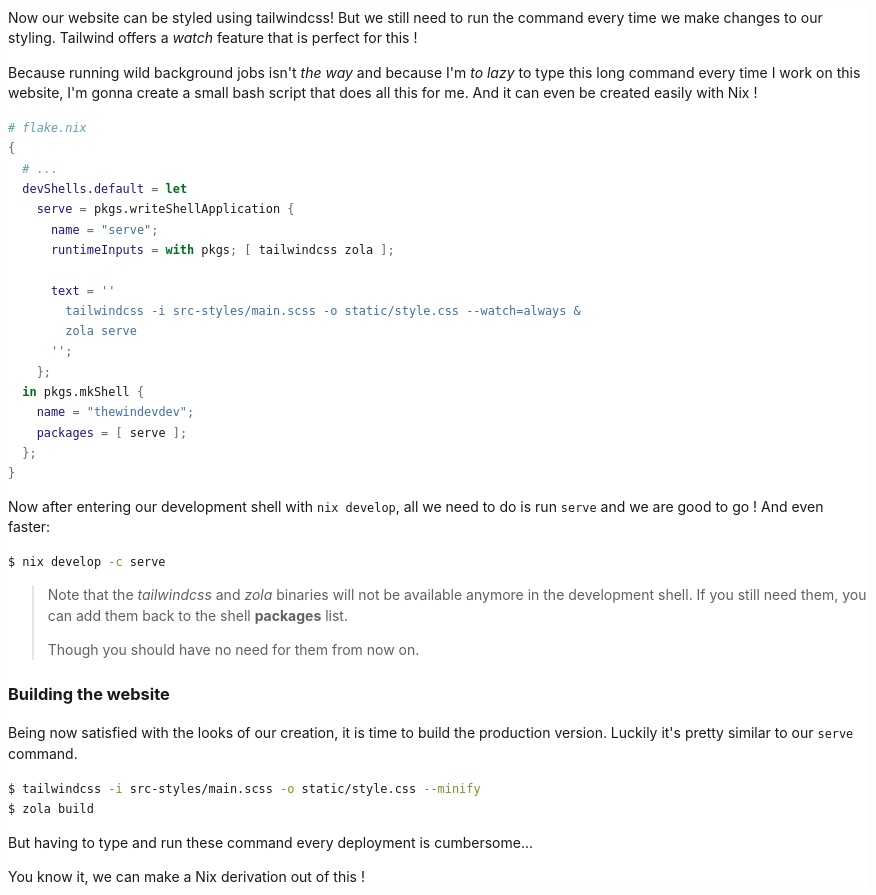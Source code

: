 Now our website can be styled using tailwindcss!
But we still need to run the command every time we make changes to our styling.
Tailwind offers a *watch* feature that is perfect for this !

Because running wild background jobs isn't *the way* 
and because I'm *to lazy* to type this long command every time I work on this website,
I'm gonna create a small bash script that does all this for me. And it can even be created easily with Nix !

```nix
# flake.nix
{
  # ...
  devShells.default = let
    serve = pkgs.writeShellApplication {
      name = "serve";
      runtimeInputs = with pkgs; [ tailwindcss zola ];

      text = ''
        tailwindcss -i src-styles/main.scss -o static/style.css --watch=always &
        zola serve
      '';
    };
  in pkgs.mkShell {
    name = "thewindevdev";
    packages = [ serve ];
  };
}
```

Now after entering our development shell with `nix develop`, all we need to do is run `serve` and we are good to go ! And even faster:

```bash
$ nix develop -c serve
```

> Note that the *tailwindcss* and *zola* binaries will not be available anymore in the development shell.
> If you still need them, you can add them back to the shell **packages** list.
>
> Though you should have no need for them from now on.

### Building the website

Being now satisfied with the looks of our creation, it is time to build the production version. Luckily it's pretty similar to our `serve` command.

```sh
$ tailwindcss -i src-styles/main.scss -o static/style.css --minify
$ zola build
```

But having to type and run these command every deployment is cumbersome...

You know it, we can make a Nix derivation out of this !
